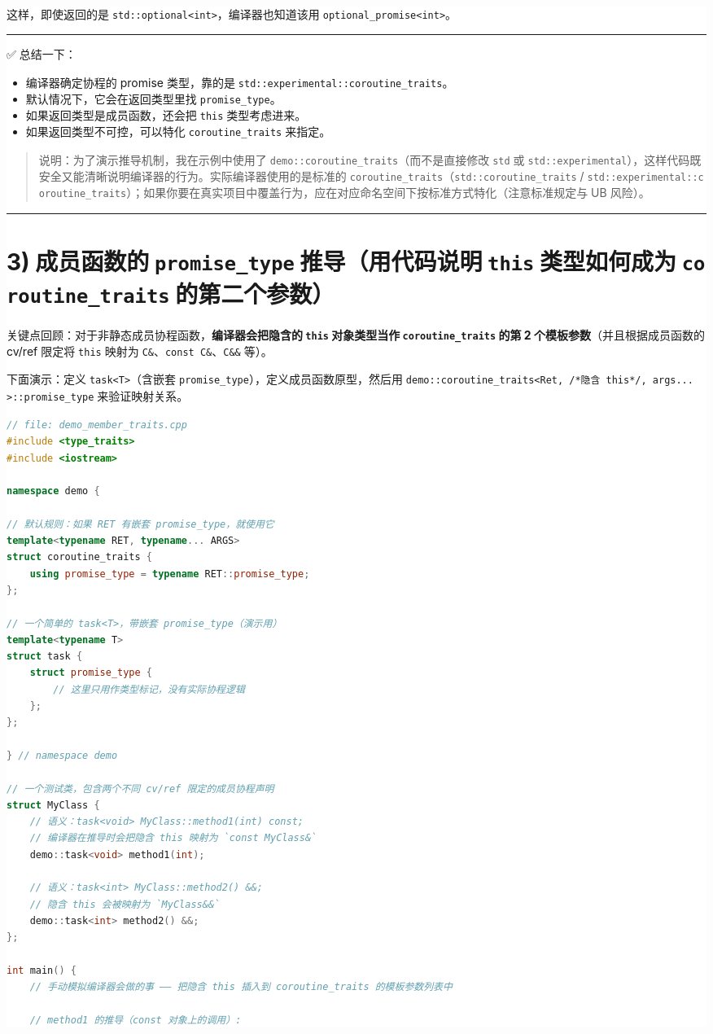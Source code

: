 这样，即使返回的是 `std::optional<int>`，编译器也知道该用 `optional_promise<int>`。

---

✅ 总结一下：

* 编译器确定协程的 promise 类型，靠的是 `std::experimental::coroutine_traits`。
* 默认情况下，它会在返回类型里找 `promise_type`。
* 如果返回类型是成员函数，还会把 `this` 类型考虑进来。
* 如果返回类型不可控，可以特化 `coroutine_traits` 来指定。




> 说明：为了演示推导机制，我在示例中使用了 `demo::coroutine_traits`（而不是直接修改 `std` 或 `std::experimental`），这样代码既安全又能清晰说明编译器的行为。实际编译器使用的是标准的 `coroutine_traits`（`std::coroutine_traits` / `std::experimental::coroutine_traits`）；如果你要在真实项目中覆盖行为，应在对应命名空间下按标准方式特化（注意标准规定与 UB 风险）。

---

# 3) 成员函数的 `promise_type` 推导（用代码说明 `this` 类型如何成为 `coroutine_traits` 的第二个参数）

关键点回顾：对于非静态成员协程函数，**编译器会把隐含的 `this` 对象类型当作 `coroutine_traits` 的第 2 个模板参数**（并且根据成员函数的 cv/ref 限定将 `this` 映射为 `C&`、`const C&`、`C&&` 等）。

下面演示：定义 `task<T>`（含嵌套 `promise_type`），定义成员函数原型，然后用 `demo::coroutine_traits<Ret, /*隐含 this*/, args...>::promise_type` 来验证映射关系。

```cpp
// file: demo_member_traits.cpp
#include <type_traits>
#include <iostream>

namespace demo {

// 默认规则：如果 RET 有嵌套 promise_type，就使用它
template<typename RET, typename... ARGS>
struct coroutine_traits {
    using promise_type = typename RET::promise_type;
};

// 一个简单的 task<T>，带嵌套 promise_type（演示用）
template<typename T>
struct task {
    struct promise_type {
        // 这里只用作类型标记，没有实际协程逻辑
    };
};

} // namespace demo

// 一个测试类，包含两个不同 cv/ref 限定的成员协程声明
struct MyClass {
    // 语义：task<void> MyClass::method1(int) const;
    // 编译器在推导时会把隐含 this 映射为 `const MyClass&`
    demo::task<void> method1(int);

    // 语义：task<int> MyClass::method2() &&;
    // 隐含 this 会被映射为 `MyClass&&`
    demo::task<int> method2() &&;
};

int main() {
    // 手动模拟编译器会做的事 —— 把隐含 this 插入到 coroutine_traits 的模板参数列表中

    // method1 的推导（const 对象上的调用）:
```